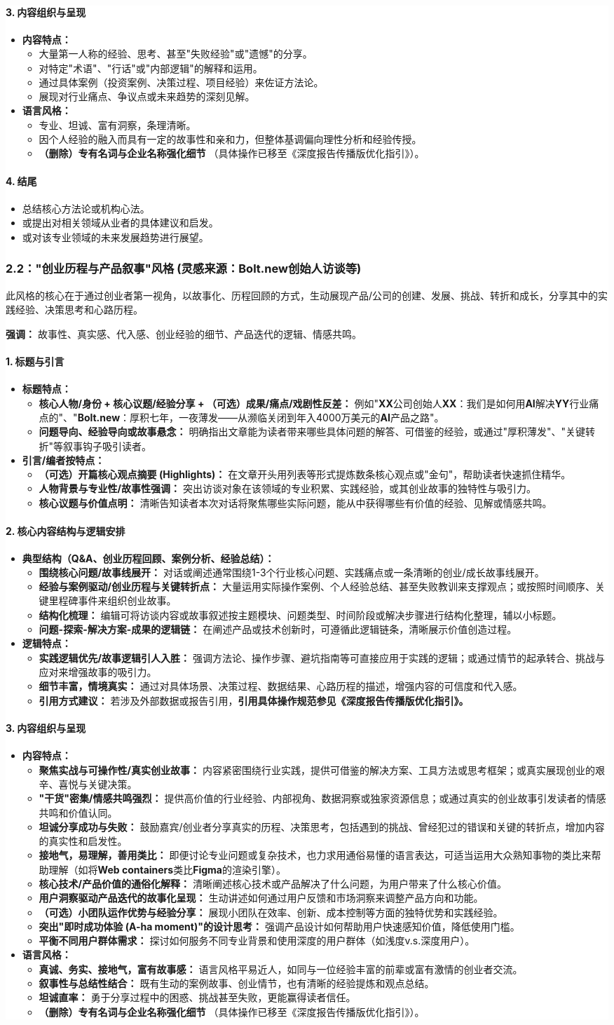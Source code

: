 #### 3. 内容组织与呈现

*   **内容特点：**
    *   大量第一人称的经验、思考、甚至"失败经验"或"遗憾"的分享。
    *   对特定"术语"、"行话"或"内部逻辑"的解释和运用。
    *   通过具体案例（投资案例、决策过程、项目经验）来佐证方法论。
    *   展现对行业痛点、争议点或未来趋势的深刻见解。
*   **语言风格：**
    *   专业、坦诚、富有洞察，条理清晰。
    *   因个人经验的融入而具有一定的故事性和亲和力，但整体基调偏向理性分析和经验传授。
    *   **（删除）专有名词与企业名称强化细节** （具体操作已移至《深度报告传播版优化指引》）。

#### 4. 结尾

*   总结核心方法论或机构心法。
*   或提出对相关领域从业者的具体建议和启发。
*   或对该专业领域的未来发展趋势进行展望。

### 2.2："创业历程与产品叙事"风格 (灵感来源：**Bolt.new**创始人访谈等)

此风格的核心在于通过创业者第一视角，以故事化、历程回顾的方式，生动展现产品/公司的创建、发展、挑战、转折和成长，分享其中的实践经验、决策思考和心路历程。

**强调：** 故事性、真实感、代入感、创业经验的细节、产品迭代的逻辑、情感共鸣。

#### 1. 标题与引言

*   **标题特点：**
    *   **核心人物/身份 + 核心议题/经验分享 + （可选）成果/痛点/戏剧性反差：** 例如"**XX**公司创始人**XX**：我们是如何用**AI**解决**YY**行业痛点的"、"**Bolt.new**：厚积七年，一夜薄发——从濒临关闭到年入4000万美元的**AI**产品之路"。
    *   **问题导向、经验导向或故事悬念：** 明确指出文章能为读者带来哪些具体问题的解答、可借鉴的经验，或通过"厚积薄发"、"关键转折"等叙事钩子吸引读者。
*   **引言/编者按特点：**
    *   **（可选）开篇核心观点摘要 (**Highlights**)：** 在文章开头用列表等形式提炼数条核心观点或"金句"，帮助读者快速抓住精华。
    *   **人物背景与专业性/故事性强调：** 突出访谈对象在该领域的专业积累、实践经验，或其创业故事的独特性与吸引力。
    *   **核心议题与价值点明：** 清晰告知读者本次对话将聚焦哪些实际问题，能从中获得哪些有价值的经验、见解或情感共鸣。

#### 2. 核心内容结构与逻辑安排

*   **典型结构（Q&A、创业历程回顾、案例分析、经验总结）：**
    *   **围绕核心问题/故事线展开：** 对话或阐述通常围绕1-3个行业核心问题、实践痛点或一条清晰的创业/成长故事线展开。
    *   **经验与案例驱动/创业历程与关键转折点：** 大量运用实际操作案例、个人经验总结、甚至失败教训来支撑观点；或按照时间顺序、关键里程碑事件来组织创业故事。
    *   **结构化梳理：** 编辑可将访谈内容或故事叙述按主题模块、问题类型、时间阶段或解决步骤进行结构化整理，辅以小标题。
    *   **问题-探索-解决方案-成果的逻辑链：** 在阐述产品或技术创新时，可遵循此逻辑链条，清晰展示价值创造过程。
*   **逻辑特点：**
    *   **实践逻辑优先/故事逻辑引人入胜：** 强调方法论、操作步骤、避坑指南等可直接应用于实践的逻辑；或通过情节的起承转合、挑战与应对来增强故事的吸引力。
    *   **细节丰富，情境真实：** 通过对具体场景、决策过程、数据结果、心路历程的描述，增强内容的可信度和代入感。
    *   **引用方式建议：** 若涉及外部数据或报告引用，**引用具体操作规范参见《深度报告传播版优化指引》。**

#### 3. 内容组织与呈现

*   **内容特点：**
    *   **聚焦实战与可操作性/真实创业故事：** 内容紧密围绕行业实践，提供可借鉴的解决方案、工具方法或思考框架；或真实展现创业的艰辛、喜悦与关键决策。
    *   **"干货"密集/情感共鸣强烈：** 提供高价值的行业经验、内部视角、数据洞察或独家资源信息；或通过真实的创业故事引发读者的情感共鸣和价值认同。
    *   **坦诚分享成功与失败：** 鼓励嘉宾/创业者分享真实的历程、决策思考，包括遇到的挑战、曾经犯过的错误和关键的转折点，增加内容的真实性和启发性。
    *   **接地气，易理解，善用类比：** 即便讨论专业问题或复杂技术，也力求用通俗易懂的语言表达，可适当运用大众熟知事物的类比来帮助理解（如将**Web containers**类比**Figma**的渲染引擎）。
    *   **核心技术/产品价值的通俗化解释：** 清晰阐述核心技术或产品解决了什么问题，为用户带来了什么核心价值。
    *   **用户洞察驱动产品迭代的故事化呈现：** 生动讲述如何通过用户反馈和市场洞察来调整产品方向和功能。
    *   **（可选）小团队运作优势与经验分享：** 展现小团队在效率、创新、成本控制等方面的独特优势和实践经验。
    *   **突出"即时成功体验 (A-ha moment)"的设计思考：** 强调产品设计如何帮助用户快速感知价值，降低使用门槛。
    *   **平衡不同用户群体需求：** 探讨如何服务不同专业背景和使用深度的用户群体（如浅度v.s.深度用户）。
*   **语言风格：**
    *   **真诚、务实、接地气，富有故事感：** 语言风格平易近人，如同与一位经验丰富的前辈或富有激情的创业者交流。
    *   **叙事性与总结性结合：** 既有生动的案例故事、创业情节，也有清晰的经验提炼和观点总结。
    *   **坦诚直率：** 勇于分享过程中的困惑、挑战甚至失败，更能赢得读者信任。
    *   **（删除）专有名词与企业名称强化细节** （具体操作已移至《深度报告传播版优化指引》）。
